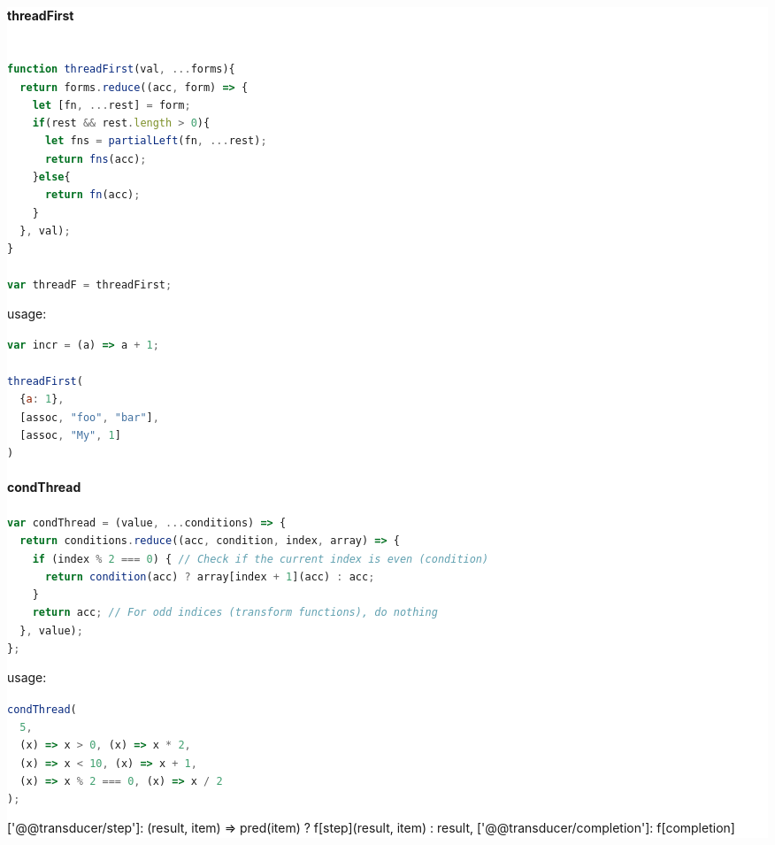 
#### threadFirst 
```js path=dist/core.js

function threadFirst(val, ...forms){
  return forms.reduce((acc, form) => {
    let [fn, ...rest] = form;
    if(rest && rest.length > 0){      
      let fns = partialLeft(fn, ...rest);
      return fns(acc);
    }else{
      return fn(acc);
    }
  }, val);
}

var threadF = threadFirst;

```

usage:
```js path=dist/test.core.js
var incr = (a) => a + 1;

threadFirst(
  {a: 1},
  [assoc, "foo", "bar"],
  [assoc, "My", 1]
)

```

#### condThread
```js path=dist/core.js
var condThread = (value, ...conditions) => {
  return conditions.reduce((acc, condition, index, array) => {
    if (index % 2 === 0) { // Check if the current index is even (condition)
      return condition(acc) ? array[index + 1](acc) : acc;
    }
    return acc; // For odd indices (transform functions), do nothing
  }, value);
};
```

usage: 
```js path=dist/test.core.js
condThread(
  5,
  (x) => x > 0, (x) => x * 2,
  (x) => x < 10, (x) => x + 1,
  (x) => x % 2 === 0, (x) => x / 2
);
```


  ['@@transducer/init']: f[init],
  ['@@transducer/step']: (result, item) => pred(item) ? f[step](result, item) : result,
  ['@@transducer/completion']: f[completion]